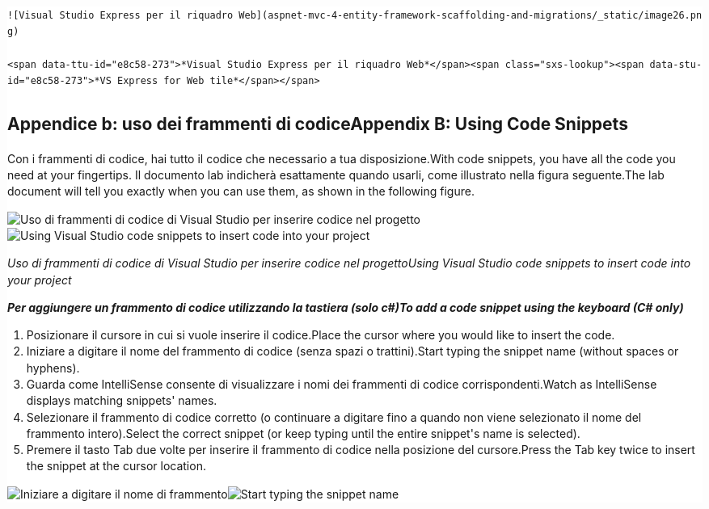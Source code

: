     ![Visual Studio Express per il riquadro Web](aspnet-mvc-4-entity-framework-scaffolding-and-migrations/_static/image26.png)

    <span data-ttu-id="e8c58-273">*Visual Studio Express per il riquadro Web*</span><span class="sxs-lookup"><span data-stu-id="e8c58-273">*VS Express for Web tile*</span></span>

<a id="AppendixB"></a>

<a id="Appendix_B_Using_Code_Snippets"></a>
## <a name="appendix-b-using-code-snippets"></a><span data-ttu-id="e8c58-274">Appendice b: uso dei frammenti di codice</span><span class="sxs-lookup"><span data-stu-id="e8c58-274">Appendix B: Using Code Snippets</span></span>

<span data-ttu-id="e8c58-275">Con i frammenti di codice, hai tutto il codice che necessario a tua disposizione.</span><span class="sxs-lookup"><span data-stu-id="e8c58-275">With code snippets, you have all the code you need at your fingertips.</span></span> <span data-ttu-id="e8c58-276">Il documento lab indicherà esattamente quando usarli, come illustrato nella figura seguente.</span><span class="sxs-lookup"><span data-stu-id="e8c58-276">The lab document will tell you exactly when you can use them, as shown in the following figure.</span></span>

<span data-ttu-id="e8c58-277">![Uso di frammenti di codice di Visual Studio per inserire codice nel progetto](aspnet-mvc-4-entity-framework-scaffolding-and-migrations/_static/image27.png "frammenti di codice con Visual Studio per inserire codice nel progetto")</span><span class="sxs-lookup"><span data-stu-id="e8c58-277">![Using Visual Studio code snippets to insert code into your project](aspnet-mvc-4-entity-framework-scaffolding-and-migrations/_static/image27.png "Using Visual Studio code snippets to insert code into your project")</span></span>

<span data-ttu-id="e8c58-278">*Uso di frammenti di codice di Visual Studio per inserire codice nel progetto*</span><span class="sxs-lookup"><span data-stu-id="e8c58-278">*Using Visual Studio code snippets to insert code into your project*</span></span>

<span data-ttu-id="e8c58-279">***Per aggiungere un frammento di codice utilizzando la tastiera (solo c#)***</span><span class="sxs-lookup"><span data-stu-id="e8c58-279">***To add a code snippet using the keyboard (C# only)***</span></span>

1. <span data-ttu-id="e8c58-280">Posizionare il cursore in cui si vuole inserire il codice.</span><span class="sxs-lookup"><span data-stu-id="e8c58-280">Place the cursor where you would like to insert the code.</span></span>
2. <span data-ttu-id="e8c58-281">Iniziare a digitare il nome del frammento di codice (senza spazi o trattini).</span><span class="sxs-lookup"><span data-stu-id="e8c58-281">Start typing the snippet name (without spaces or hyphens).</span></span>
3. <span data-ttu-id="e8c58-282">Guarda come IntelliSense consente di visualizzare i nomi dei frammenti di codice corrispondenti.</span><span class="sxs-lookup"><span data-stu-id="e8c58-282">Watch as IntelliSense displays matching snippets' names.</span></span>
4. <span data-ttu-id="e8c58-283">Selezionare il frammento di codice corretto (o continuare a digitare fino a quando non viene selezionato il nome del frammento intero).</span><span class="sxs-lookup"><span data-stu-id="e8c58-283">Select the correct snippet (or keep typing until the entire snippet's name is selected).</span></span>
5. <span data-ttu-id="e8c58-284">Premere il tasto Tab due volte per inserire il frammento di codice nella posizione del cursore.</span><span class="sxs-lookup"><span data-stu-id="e8c58-284">Press the Tab key twice to insert the snippet at the cursor location.</span></span>

<span data-ttu-id="e8c58-285">![Iniziare a digitare il nome di frammento](aspnet-mvc-4-entity-framework-scaffolding-and-migrations/_static/image28.png "inizia a digitare il nome del frammento di codice")</span><span class="sxs-lookup"><span data-stu-id="e8c58-285">![Start typing the snippet name](aspnet-mvc-4-entity-framework-scaffolding-and-migrations/_static/image28.png "Start typing the snippet name")</span></span>
